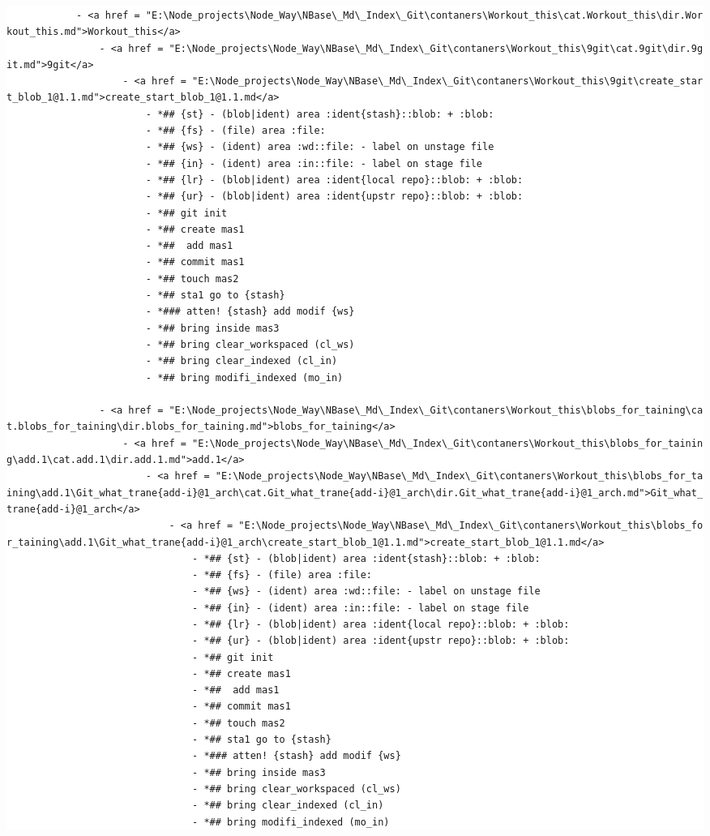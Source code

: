                 
                - <a href = "E:\Node_projects\Node_Way\NBase\_Md\_Index\_Git\contaners\Workout_this\cat.Workout_this\dir.Workout_this.md">Workout_this</a>
                    - <a href = "E:\Node_projects\Node_Way\NBase\_Md\_Index\_Git\contaners\Workout_this\9git\cat.9git\dir.9git.md">9git</a>
                        - <a href = "E:\Node_projects\Node_Way\NBase\_Md\_Index\_Git\contaners\Workout_this\9git\create_start_blob_1@1.1.md">create_start_blob_1@1.1.md</a>
                            - *## {st} - (blob|ident) area :ident{stash}::blob: + :blob:
                            - *## {fs} - (file) area :file:
                            - *## {ws} - (ident) area :wd::file: - label on unstage file 
                            - *## {in} - (ident) area :in::file: - label on stage file
                            - *## {lr} - (blob|ident) area :ident{local repo}::blob: + :blob:
                            - *## {ur} - (blob|ident) area :ident{upstr repo}::blob: + :blob:
                            - *## git init
                            - *## create mas1
                            - *##  add mas1
                            - *## commit mas1
                            - *## touch mas2
                            - *## sta1 go to {stash}
                            - *### atten! {stash} add modif {ws}
                            - *## bring inside mas3   
                            - *## bring clear_workspaced (cl_ws)
                            - *## bring clear_indexed (cl_in)
                            - *## bring modifi_indexed (mo_in)
                    
                    - <a href = "E:\Node_projects\Node_Way\NBase\_Md\_Index\_Git\contaners\Workout_this\blobs_for_taining\cat.blobs_for_taining\dir.blobs_for_taining.md">blobs_for_taining</a>
                        - <a href = "E:\Node_projects\Node_Way\NBase\_Md\_Index\_Git\contaners\Workout_this\blobs_for_taining\add.1\cat.add.1\dir.add.1.md">add.1</a>
                            - <a href = "E:\Node_projects\Node_Way\NBase\_Md\_Index\_Git\contaners\Workout_this\blobs_for_taining\add.1\Git_what_trane{add-i}@1_arch\cat.Git_what_trane{add-i}@1_arch\dir.Git_what_trane{add-i}@1_arch.md">Git_what_trane{add-i}@1_arch</a>
                                - <a href = "E:\Node_projects\Node_Way\NBase\_Md\_Index\_Git\contaners\Workout_this\blobs_for_taining\add.1\Git_what_trane{add-i}@1_arch\create_start_blob_1@1.1.md">create_start_blob_1@1.1.md</a>
                                    - *## {st} - (blob|ident) area :ident{stash}::blob: + :blob:
                                    - *## {fs} - (file) area :file:
                                    - *## {ws} - (ident) area :wd::file: - label on unstage file 
                                    - *## {in} - (ident) area :in::file: - label on stage file
                                    - *## {lr} - (blob|ident) area :ident{local repo}::blob: + :blob:
                                    - *## {ur} - (blob|ident) area :ident{upstr repo}::blob: + :blob:
                                    - *## git init
                                    - *## create mas1
                                    - *##  add mas1
                                    - *## commit mas1
                                    - *## touch mas2
                                    - *## sta1 go to {stash}
                                    - *### atten! {stash} add modif {ws}
                                    - *## bring inside mas3   
                                    - *## bring clear_workspaced (cl_ws)
                                    - *## bring clear_indexed (cl_in)
                                    - *## bring modifi_indexed (mo_in)
                            